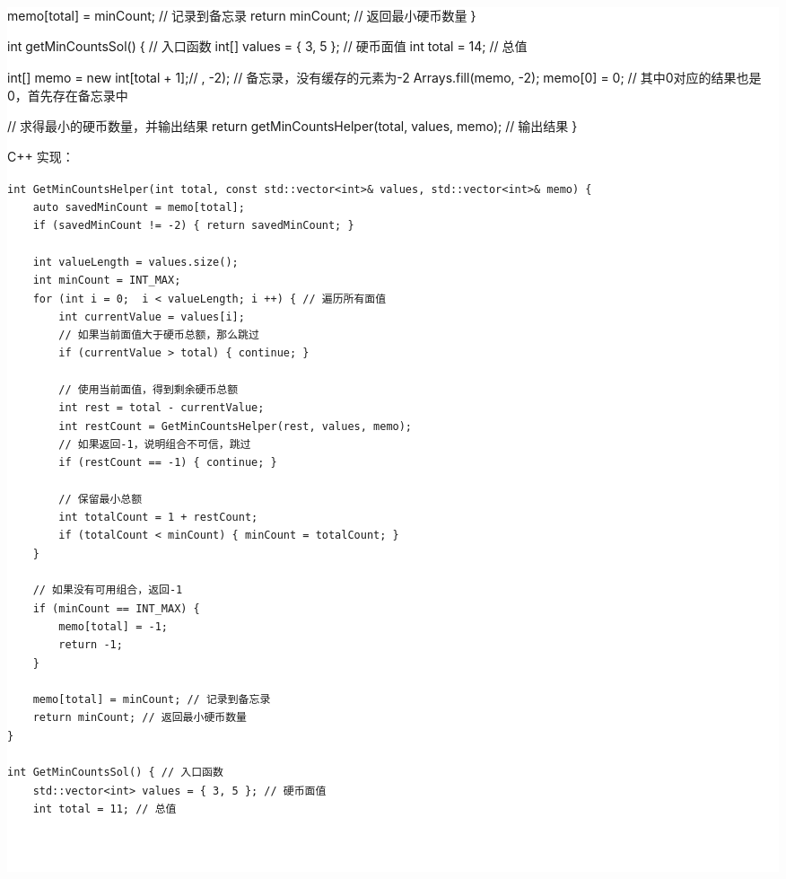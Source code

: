    memo[total] = minCount; // 记录到备忘录
   return minCount; // 返回最小硬币数量
}

int getMinCountsSol() { // 入口函数
   int[] values = { 3, 5 }; // 硬币面值
   int total = 14; // 总值

   int[] memo = new int[total + 1];// , -2); // 备忘录，没有缓存的元素为-2
   Arrays.fill(memo, -2);
   memo[0] = 0; // 其中0对应的结果也是0，首先存在备忘录中

   // 求得最小的硬币数量，并输出结果
   return getMinCountsHelper(total, values, memo); // 输出结果
}
</code></pre>

<p>C++ 实现：</p>

<pre><code>int GetMinCountsHelper(int total, const std::vector&lt;int&gt;&amp; values, std::vector&lt;int&gt;&amp; memo) {
    auto savedMinCount = memo[total];
    if (savedMinCount != -2) { return savedMinCount; }

    int valueLength = values.size();
    int minCount = INT_MAX;
    for (int i = 0;  i &lt; valueLength; i ++) { // 遍历所有面值
        int currentValue = values[i];
        // 如果当前面值大于硬币总额，那么跳过
        if (currentValue &gt; total) { continue; }

        // 使用当前面值，得到剩余硬币总额
        int rest = total - currentValue;
        int restCount = GetMinCountsHelper(rest, values, memo);
        // 如果返回-1，说明组合不可信，跳过
        if (restCount == -1) { continue; }

        // 保留最小总额
        int totalCount = 1 + restCount;
        if (totalCount &lt; minCount) { minCount = totalCount; }
    }
    
    // 如果没有可用组合，返回-1
    if (minCount == INT_MAX) {
        memo[total] = -1;
        return -1;
    }

    memo[total] = minCount; // 记录到备忘录
    return minCount; // 返回最小硬币数量
}

int GetMinCountsSol() { // 入口函数
    std::vector&lt;int&gt; values = { 3, 5 }; // 硬币面值
    int total = 11; // 总值
